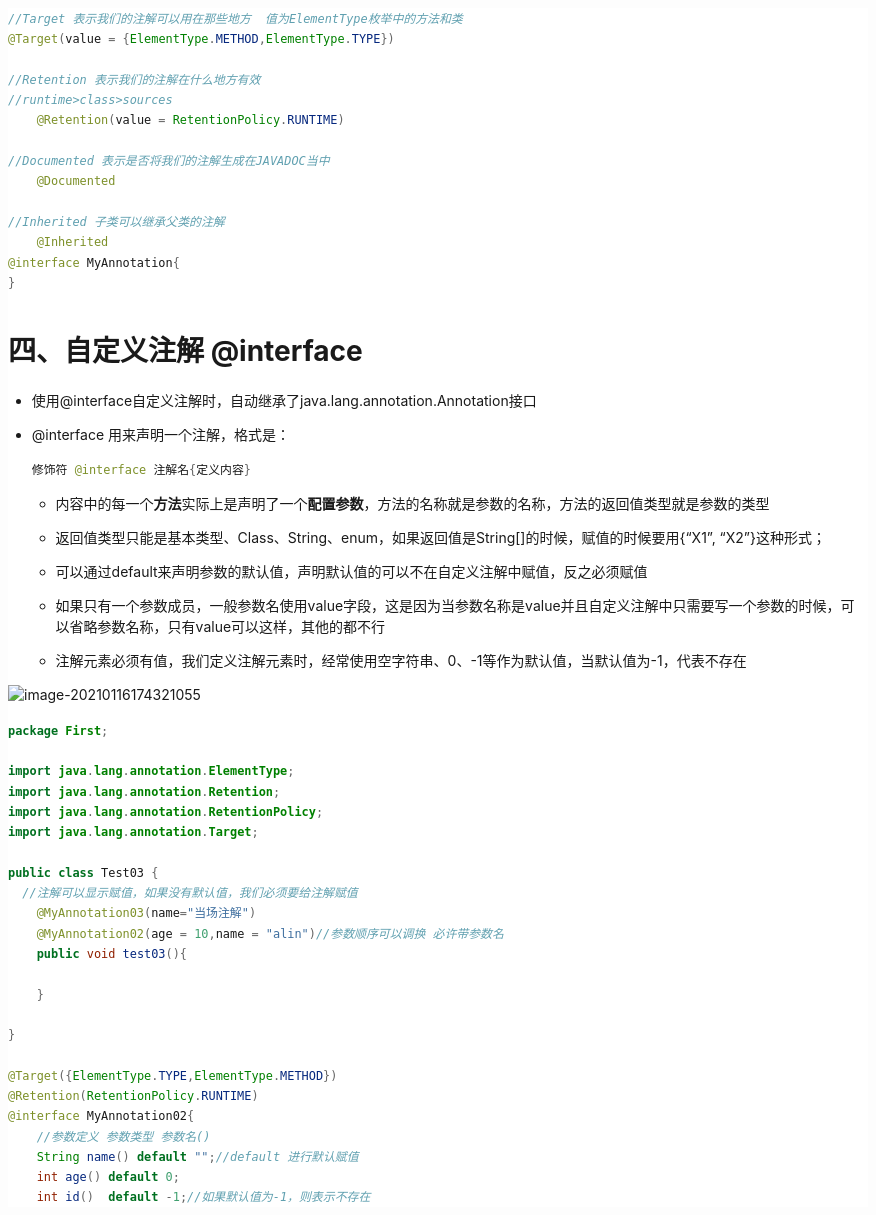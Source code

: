 ```java
//Target 表示我们的注解可以用在那些地方  值为ElementType枚举中的方法和类
@Target(value = {ElementType.METHOD,ElementType.TYPE})

//Retention 表示我们的注解在什么地方有效
//runtime>class>sources
    @Retention(value = RetentionPolicy.RUNTIME)

//Documented 表示是否将我们的注解生成在JAVADOC当中
    @Documented

//Inherited 子类可以继承父类的注解
    @Inherited
@interface MyAnnotation{
}

```



# 四、自定义注解 @interface

- 使用@interface自定义注解时，自动继承了java.lang.annotation.Annotation接口

- @interface 用来声明一个注解，格式是：

  ```java
  修饰符 @interface 注解名{定义内容}
  ```

  - 内容中的每一个**方法**实际上是声明了一个**配置参数**，方法的名称就是参数的名称，方法的返回值类型就是参数的类型

  - 返回值类型只能是基本类型、Class、String、enum，如果返回值是String[]的时候，赋值的时候要用{“X1”, “X2”}这种形式；

  - 可以通过default来声明参数的默认值，声明默认值的可以不在自定义注解中赋值，反之必须赋值

  - 如果只有一个参数成员，一般参数名使用value字段，这是因为当参数名称是value并且自定义注解中只需要写一个参数的时候，可以省略参数名称，只有value可以这样，其他的都不行

  - 注解元素必须有值，我们定义注解元素时，经常使用空字符串、0、-1等作为默认值，当默认值为-1，代表不存在

![image-20210116174321055](https://typora-wenjiuzhou.oss-cn-beijing.aliyuncs.com/image-20210116174321055.png)



```java
package First;

import java.lang.annotation.ElementType;
import java.lang.annotation.Retention;
import java.lang.annotation.RetentionPolicy;
import java.lang.annotation.Target;

public class Test03 {
  //注解可以显示赋值，如果没有默认值，我们必须要给注解赋值
    @MyAnnotation03(name="当场注解")
    @MyAnnotation02(age = 10,name = "alin")//参数顺序可以调换 必许带参数名
    public void test03(){
        
    }
    
}

@Target({ElementType.TYPE,ElementType.METHOD})
@Retention(RetentionPolicy.RUNTIME)
@interface MyAnnotation02{
    //参数定义 参数类型 参数名()
    String name() default "";//default 进行默认赋值
    int age() default 0;
    int id()  default -1;//如果默认值为-1，则表示不存在
```